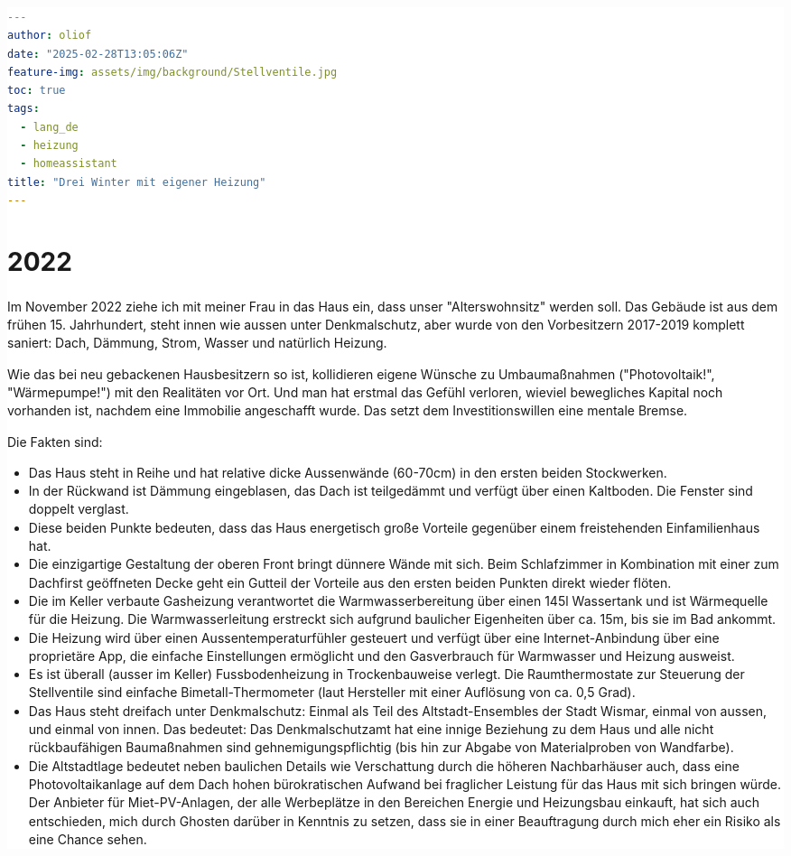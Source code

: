 ```yaml
---
author: oliof
date: "2025-02-28T13:05:06Z"
feature-img: assets/img/background/Stellventile.jpg
toc: true
tags:
  - lang_de
  - heizung
  - homeassistant
title: "Drei Winter mit eigener Heizung"
---
```


# 2022

Im November 2022 ziehe ich mit meiner Frau in das Haus ein, dass unser
"Alterswohnsitz" werden soll. Das Gebäude ist aus dem frühen 15. Jahrhundert,
steht innen wie aussen unter Denkmalschutz, aber wurde von den Vorbesitzern
2017-2019 komplett saniert: Dach, Dämmung, Strom, Wasser und natürlich
Heizung.

Wie das bei neu gebackenen Hausbesitzern so ist, kollidieren eigene Wünsche zu
Umbaumaßnahmen ("Photovoltaik!", "Wärmepumpe!") mit den Realitäten vor Ort. Und
man hat erstmal das Gefühl verloren, wieviel bewegliches Kapital noch vorhanden
ist, nachdem eine Immobilie angeschafft wurde. Das setzt dem Investitionswillen
eine mentale Bremse.

Die Fakten sind: 

 - Das Haus steht in Reihe und hat relative dicke Aussenwände (60-70cm) in den
   ersten beiden Stockwerken. 
 - In der Rückwand ist Dämmung eingeblasen, das Dach ist teilgedämmt und
   verfügt über einen Kaltboden. Die Fenster sind doppelt verglast.
 - Diese beiden Punkte bedeuten, dass das Haus energetisch große Vorteile
   gegenüber einem freistehenden Einfamilienhaus hat.
 - Die einzigartige Gestaltung der oberen Front bringt dünnere Wände mit sich.
   Beim Schlafzimmer in Kombination mit einer zum Dachfirst geöffneten Decke
   geht ein Gutteil der Vorteile aus den ersten beiden Punkten direkt wieder flöten.
 - Die im Keller verbaute Gasheizung verantwortet die Warmwasserbereitung über
   einen 145l Wassertank und ist Wärmequelle für die Heizung. Die
   Warmwasserleitung erstreckt sich aufgrund baulicher Eigenheiten über ca. 15m,
   bis sie im Bad ankommt.
 - Die Heizung wird über einen Aussentemperaturfühler gesteuert und verfügt über
   eine Internet-Anbindung über eine proprietäre App, die einfache Einstellungen
   ermöglicht und den Gasverbrauch für Warmwasser und Heizung ausweist.
 - Es ist überall (ausser im Keller) Fussbodenheizung in Trockenbauweise verlegt.
   Die Raumthermostate zur Steuerung der Stellventile sind einfache Bimetall-Thermometer
   (laut Hersteller mit einer Auflösung von ca. 0,5 Grad).
 - Das Haus steht dreifach unter Denkmalschutz: Einmal als Teil des
   Altstadt-Ensembles der Stadt Wismar, einmal von aussen, und einmal von
   innen. Das bedeutet: Das Denkmalschutzamt hat eine innige Beziehung zu dem Haus
   und alle nicht rückbaufähigen Baumaßnahmen sind gehnemigungspflichtig (bis hin
   zur Abgabe von Materialproben von Wandfarbe).
 - Die Altstadtlage bedeutet neben baulichen Details wie Verschattung durch die
   höheren Nachbarhäuser auch, dass eine Photovoltaikanlage auf dem Dach hohen
   bürokratischen Aufwand bei fraglicher Leistung für das Haus mit sich bringen
   würde. Der Anbieter für Miet-PV-Anlagen, der alle Werbeplätze in den Bereichen
   Energie und Heizungsbau einkauft, hat sich auch entschieden, mich durch Ghosten
   darüber in Kenntnis zu setzen, dass sie in einer Beauftragung durch mich eher
   ein Risiko als eine Chance sehen.

